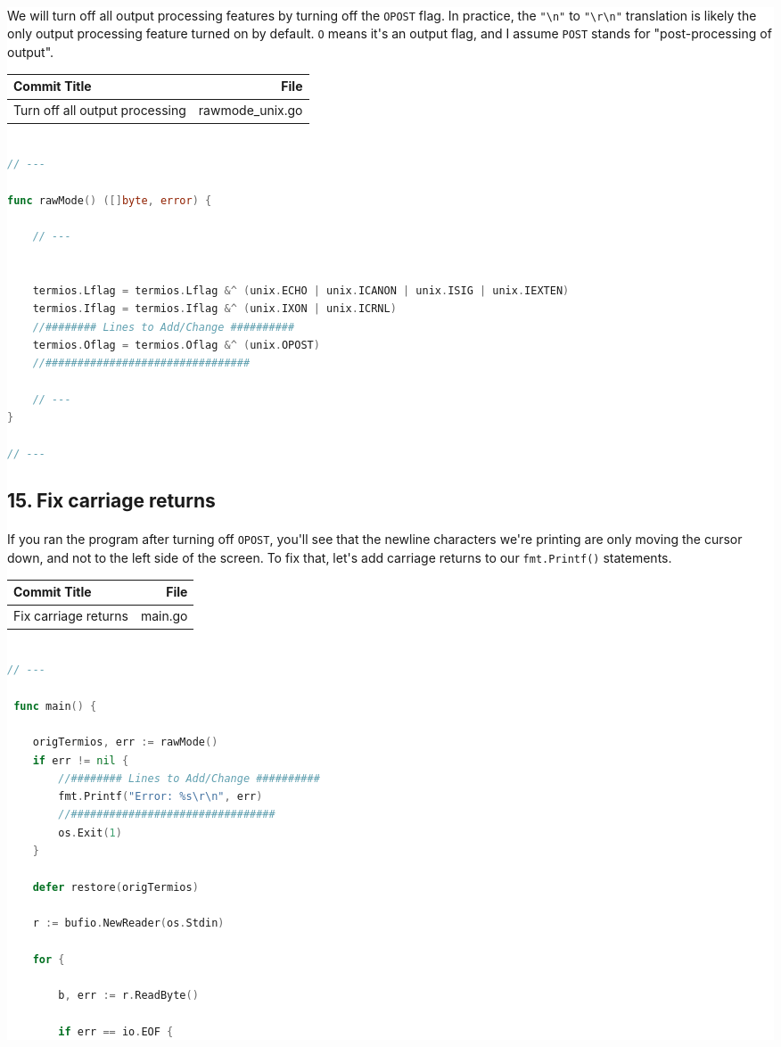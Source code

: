 We will turn off all output processing features by turning off the `OPOST`
flag. In practice, the `"\n"` to `"\r\n"` translation is likely the only output
processing feature turned on by default. `O` means it's an output flag,
and I assume `POST` stands for "post-processing of output".

| **Commit Title** | **File** |
|:-----------------|---------:|
| Turn off all output processing | rawmode_unix.go|

```go

// ---

func rawMode() ([]byte, error) {

	// ---


	termios.Lflag = termios.Lflag &^ (unix.ECHO | unix.ICANON | unix.ISIG | unix.IEXTEN)
	termios.Iflag = termios.Iflag &^ (unix.IXON | unix.ICRNL)
    //######## Lines to Add/Change ##########
    termios.Oflag = termios.Oflag &^ (unix.OPOST)
	//################################
	
	// ---
}

// ---

```

## 15. Fix carriage returns

If you ran the program after turning off `OPOST`, you'll see that the newline
characters we're printing are only moving the cursor down, and not to the left
side of the screen. To fix that, let's add carriage returns to our 
`fmt.Printf()` statements.

| **Commit Title** | **File** |
|:-----------------|---------:|
| Fix carriage returns | main.go|

```go 

// ---

 func main() {

	origTermios, err := rawMode()
	if err != nil {
		//######## Lines to Add/Change ##########
		fmt.Printf("Error: %s\r\n", err)
		//################################
		os.Exit(1)
	}

	defer restore(origTermios)

	r := bufio.NewReader(os.Stdin)

	for {

		b, err := r.ReadByte()

		if err == io.EOF {
```